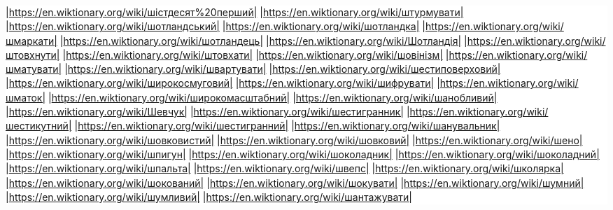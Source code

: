 |https://en.wiktionary.org/wiki/шістдесят%20перший|
|https://en.wiktionary.org/wiki/штурмувати|
|https://en.wiktionary.org/wiki/шотландський|
|https://en.wiktionary.org/wiki/шотландка|
|https://en.wiktionary.org/wiki/шмаркати|
|https://en.wiktionary.org/wiki/шотландець|
|https://en.wiktionary.org/wiki/Шотландія|
|https://en.wiktionary.org/wiki/штовхнути|
|https://en.wiktionary.org/wiki/штовхати|
|https://en.wiktionary.org/wiki/шовінізм|
|https://en.wiktionary.org/wiki/шматувати|
|https://en.wiktionary.org/wiki/швартувати|
|https://en.wiktionary.org/wiki/шестиповерховий|
|https://en.wiktionary.org/wiki/широкосмуговий|
|https://en.wiktionary.org/wiki/шифрувати|
|https://en.wiktionary.org/wiki/шматок|
|https://en.wiktionary.org/wiki/широкомасштабний|
|https://en.wiktionary.org/wiki/шанобливий|
|https://en.wiktionary.org/wiki/Шевчук|
|https://en.wiktionary.org/wiki/шестигранник|
|https://en.wiktionary.org/wiki/шестикутний|
|https://en.wiktionary.org/wiki/шестигранний|
|https://en.wiktionary.org/wiki/шанувальник|
|https://en.wiktionary.org/wiki/шовковистий|
|https://en.wiktionary.org/wiki/шовковий|
|https://en.wiktionary.org/wiki/шено|
|https://en.wiktionary.org/wiki/шпигун|
|https://en.wiktionary.org/wiki/шоколадник|
|https://en.wiktionary.org/wiki/шоколадний|
|https://en.wiktionary.org/wiki/шпальта|
|https://en.wiktionary.org/wiki/швепс|
|https://en.wiktionary.org/wiki/школярка|
|https://en.wiktionary.org/wiki/шокований|
|https://en.wiktionary.org/wiki/шокувати|
|https://en.wiktionary.org/wiki/шумний|
|https://en.wiktionary.org/wiki/шумливий|
|https://en.wiktionary.org/wiki/шантажувати|